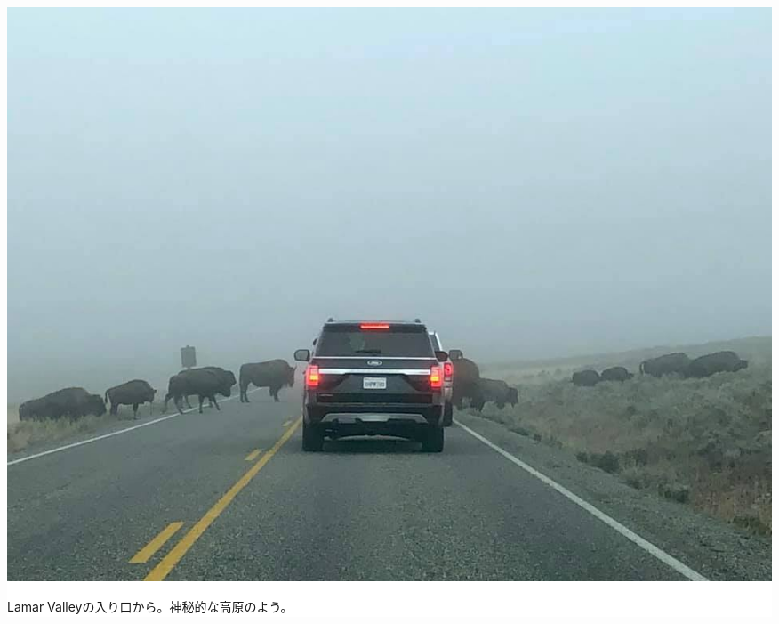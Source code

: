 ![Byson Crossing](https://github.com/mhatada/note/blob/master/images/ys019.jpg)

Lamar Valleyの入り口から。神秘的な高原のよう。
